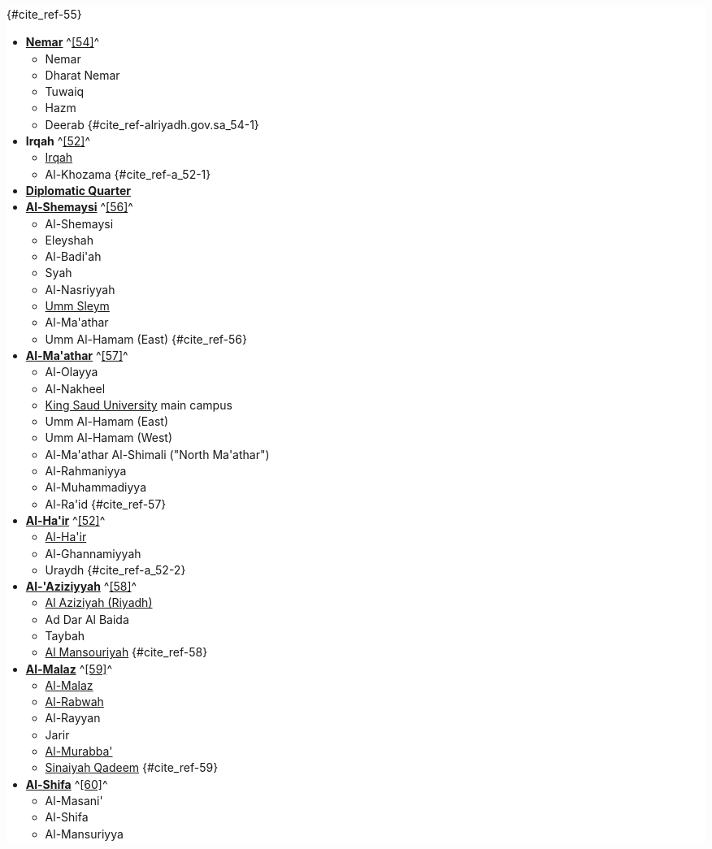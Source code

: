   {#cite_ref-55}
* **[Nemar](/wiki/Al_Namar_Sub-Municipality "Al Namar Sub-Municipality")** ^[\[54\]](#cite_note-alriyadh.gov.sa-54)^
  * Nemar
  * Dharat Nemar
  * Tuwaiq
  * Hazm
  * Deerab
  {#cite_ref-alriyadh.gov.sa_54-1}
* **Irqah** ^[\[52\]](#cite_note-a-52)^
  * [Irqah](/wiki/Irqah "Irqah")
  * Al-Khozama
  {#cite_ref-a_52-1}
* **[Diplomatic Quarter](/wiki/Diplomatic_Quarter_(Riyadh) "Diplomatic Quarter (Riyadh)")**
* **[Al-Shemaysi](/wiki/Al_Shumaisi_Sub-Municipality "Al Shumaisi Sub-Municipality")** ^[\[56\]](#cite_note-56)^
  * Al-Shemaysi
  * Eleyshah
  * Al-Badi'ah
  * Syah
  * Al-Nasriyyah
  * [Umm Sleym](/wiki/Umm_Salim "Umm Salim")
  * Al-Ma'athar
  * Umm Al-Hamam (East)
  {#cite_ref-56}
* **[Al-Ma'athar](/wiki/Al_Ma%27dher_Sub-Municipality "Al Ma'dher Sub-Municipality")** ^[\[57\]](#cite_note-57)^
  * Al-Olayya
  * Al-Nakheel
  * [King Saud University](/wiki/King_Saud_University "King Saud University") main campus
  * Umm Al-Hamam (East)
  * Umm Al-Hamam (West)
  * Al-Ma'athar Al-Shimali ("North Ma'athar")
  * Al-Rahmaniyya
  * Al-Muhammadiyya
  * Al-Ra'id
  {#cite_ref-57}
* **[Al-Ha'ir](/wiki/Al_Hayir_Sub-Municipality "Al Hayir Sub-Municipality")** ^[\[52\]](#cite_note-a-52)^
  * [Al-Ha'ir](/wiki/Al-H%CC%A8%C4%81yir "Al-H̨āyir")
  * Al-Ghannamiyyah
  * Uraydh
  {#cite_ref-a_52-2}
* **[Al-'Aziziyyah](/wiki/Al_Aziziya_Sub-Municipality "Al Aziziya Sub-Municipality")** ^[\[58\]](#cite_note-58)^
  * [Al Aziziyah (Riyadh)](/wiki/Al_Aziziyah_(Riyadh) "Al Aziziyah (Riyadh)")
  * Ad Dar Al Baida
  * Taybah
  * [Al Mansouriyah](/wiki/Al_Mansurah_(Riyadh) "Al Mansurah (Riyadh)")
  {#cite_ref-58}
* **[Al-Malaz](/wiki/Al_Malaz_Sub-Municipality "Al Malaz Sub-Municipality")** ^[\[59\]](#cite_note-59)^
  * [Al-Malaz](/wiki/Al_Malazz_(Riyadh) "Al Malazz (Riyadh)")
  * [Al-Rabwah](/wiki/Al_Rabwah_(Riyadh) "Al Rabwah (Riyadh)")
  * Al-Rayyan
  * Jarir
  * [Al-Murabba'](/wiki/Al_Murabba "Al Murabba")
  * [Sinaiyah Qadeem](/wiki/Sinaiyah_Qadeem_(Riyadh) "Sinaiyah Qadeem (Riyadh)")
  {#cite_ref-59}
* **[Al-Shifa](/wiki/Al_Shifa_Sub-Municipality "Al Shifa Sub-Municipality")** ^[\[60\]](#cite_note-60)^
  * Al-Masani'
  * Al-Shifa
  * Al-Mansuriyya